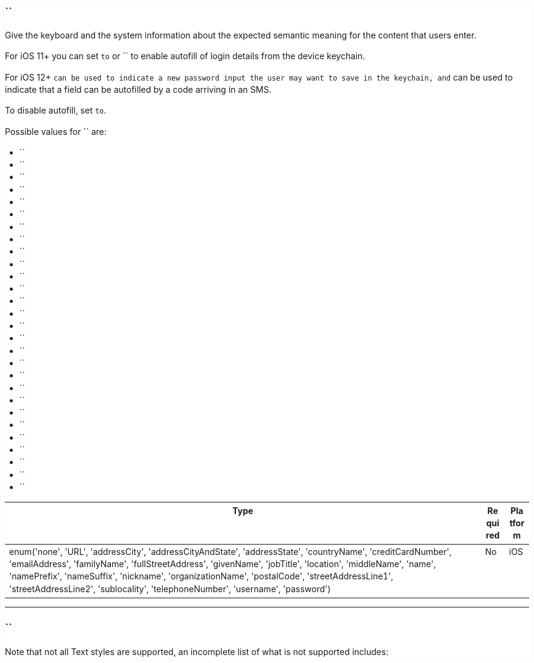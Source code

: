 
### ``

Give the keyboard and the system information about the expected semantic meaning for the content that users enter.

For iOS 11+ you can set `to` or `` to enable autofill of login details from the device keychain.

For iOS 12+ `can be used to indicate a new password input the user may want to save in the keychain, and` can be used to indicate that a field can be autofilled by a code arriving in an SMS.

To disable autofill, set `to`.

Possible values for `` are:

- ``
- ``
- ``
- ``
- ``
- ``
- ``
- ``
- ``
- ``
- ``
- ``
- ``
- ``
- ``
- ``
- ``
- ``
- ``
- ``
- ``
- ``
- ``
- ``
- ``
- ``
- ``
- ``

| Type                                                                                                                                                                                                                                                                                                                                                                                                       | Required | Platform |
| ---------------------------------------------------------------------------------------------------------------------------------------------------------------------------------------------------------------------------------------------------------------------------------------------------------------------------------------------------------------------------------------------------------- | -------- | -------- |
| enum('none', 'URL', 'addressCity', 'addressCityAndState', 'addressState', 'countryName', 'creditCardNumber', 'emailAddress', 'familyName', 'fullStreetAddress', 'givenName', 'jobTitle', 'location', 'middleName', 'name', 'namePrefix', 'nameSuffix', 'nickname', 'organizationName', 'postalCode', 'streetAddressLine1', 'streetAddressLine2', 'sublocality', 'telephoneNumber', 'username', 'password') | No       | iOS      |

---

### ``

Note that not all Text styles are supported, an incomplete list of what is not supported includes:
